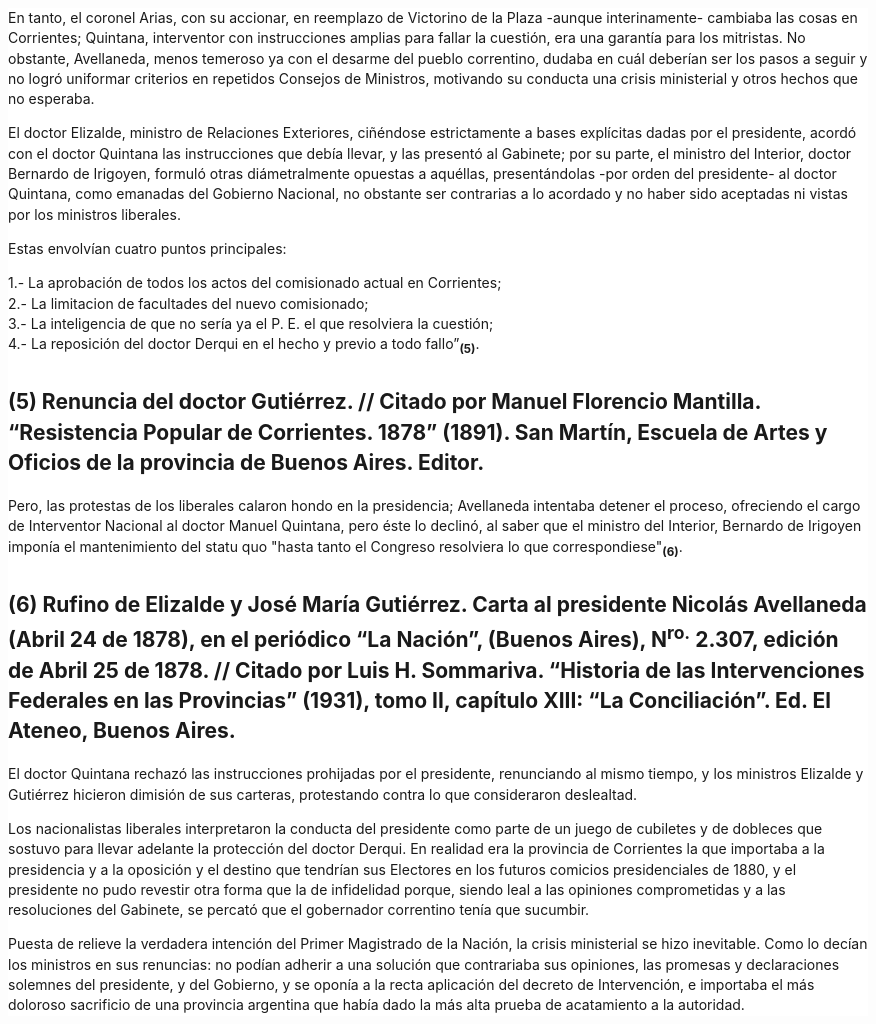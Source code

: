 En tanto, el coronel Arias, con su accionar, en reemplazo de Victorino de la Plaza -aunque interinamente- cambiaba las cosas en Corrientes; Quintana, interventor con instrucciones amplias para fallar la cuestión, era una garantía para los mitristas. No obstante, Avellaneda, menos temeroso ya con el desarme del pueblo correntino, dudaba en cuál deberían ser los pasos a seguir y no logró uniformar criterios en repetidos Consejos de Ministros, motivando su conducta una crisis ministerial y otros hechos que no esperaba.

El doctor Elizalde, ministro de Relaciones Exteriores, ciñéndose estrictamente a bases explícitas dadas por el presidente, acordó con el doctor Quintana las instrucciones que debía llevar, y las presentó al Gabinete; por su parte, el ministro del Interior, doctor Bernardo de Irigoyen, formuló otras diámetralmente opuestas a aquéllas, presentándolas -por orden del presidente- al doctor Quintana, como emanadas del Gobierno Nacional, no obstante ser contrarias a lo acordado y no haber sido aceptadas ni vistas por los ministros liberales.  

Estas envolvían cuatro puntos principales:

1.- La aprobación de todos los actos del comisionado actual en Corrientes;  
2.- La limitacion de facultades del nuevo comisionado;  
3.- La inteligencia de que no sería ya el P. E. el que resolviera la cuestión;  
4.- La reposición del doctor Derqui en el hecho y previo a todo fallo”<sub><strong>(5)</strong></sub>.

## **(5) Renuncia del doctor Gutiérrez. // Citado por Manuel Florencio Mantilla. “Resistencia Popular de Corrientes. 1878” (1891). San Martín, Escuela de Artes y Oficios de la provincia de Buenos Aires. Editor.**

Pero, las protestas de los liberales calaron hondo en la presidencia; Avellaneda intentaba detener el proceso, ofreciendo el cargo de Interventor Nacional al doctor Manuel Quintana, pero éste lo declinó, al saber que el ministro del Interior, Bernardo de Irigoyen imponía el mantenimiento del statu quo "hasta tanto el Congreso resolviera lo que correspondiese"<sub><strong>(6)</strong></sub>.

## **(6) Rufino de Elizalde y José María Gutiérrez. Carta al presidente Nicolás Avellaneda (Abril 24 de 1878), en el periódico “La Nación”, (Buenos Aires), N<sup>ro.</sup> 2.307, edición de Abril 25 de 1878. // Citado por Luis H. Sommariva. “Historia de las Intervenciones Federales en las Provincias” (1931), tomo II, capítulo XIII: “La Conciliación”. Ed. El Ateneo, Buenos Aires.**

El doctor Quintana rechazó las instrucciones prohijadas por el presidente, renunciando al mismo tiempo, y los ministros Elizalde y Gutiérrez hicieron dimisión de sus carteras, protestando contra lo que consideraron deslealtad.

Los nacionalistas liberales interpretaron la conducta del presidente como parte de un juego de cubiletes y de dobleces que sostuvo para llevar adelante la protección del doctor Derqui. En realidad era la provincia de Corrientes la que importaba a la presidencia y a la oposición y el destino que tendrían sus Electores en los futuros comicios presidenciales de 1880, y el presidente no pudo revestir otra forma que la de infidelidad porque, siendo leal a las opiniones comprometidas y a las resoluciones del Gabinete, se percató que el gobernador correntino tenía que sucumbir.

Puesta de relieve la verdadera intención del Primer Magistrado de la Nación, la crisis ministerial se hizo inevitable. Como lo decían los ministros en sus renuncias: no podían adherir a una solución que contrariaba sus opiniones, las promesas y declaraciones solemnes del presidente, y del Gobierno, y se oponía a la recta aplicación del decreto de Intervención, e importaba el más doloroso sacrificio de una provincia argentina que había dado la más alta prueba de acatamiento a la autoridad.
